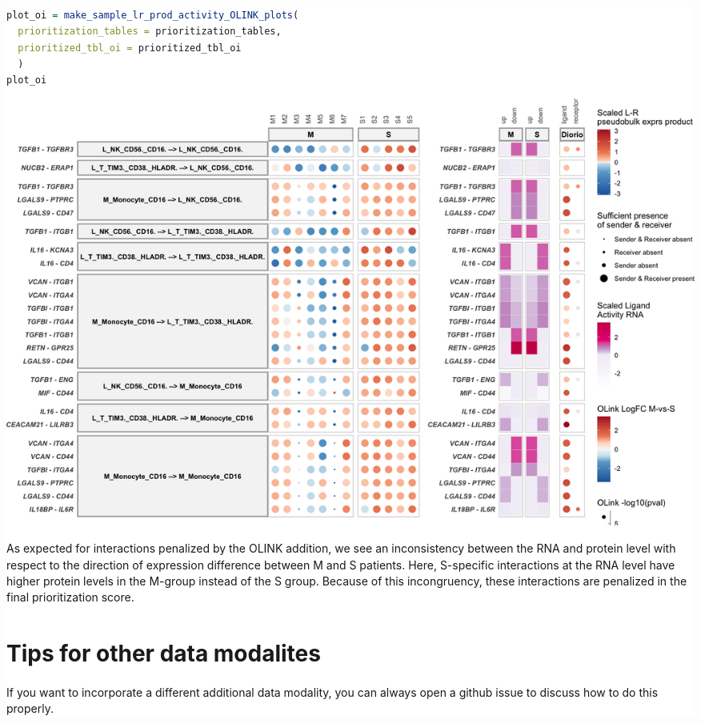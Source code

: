 
```r
plot_oi = make_sample_lr_prod_activity_OLINK_plots(
  prioritization_tables = prioritization_tables,
  prioritized_tbl_oi = prioritized_tbl_oi
  )
plot_oi
```

<img src="add_proteomics_MISC_files/figure-html/unnamed-chunk-120-1.png" width="100%" />

As expected for interactions penalized by the OLINK addition, we see an inconsistency between the RNA and protein level with respect to the direction of expression difference between M and S patients. Here, S-specific interactions at the RNA level have higher protein levels in the M-group instead of the S group. Because of this incongruency, these interactions are penalized in the final prioritization score.

# Tips for other data modalites

If you want to incorporate a different additional data modality, you can always open a github issue to discuss how to do this properly.

